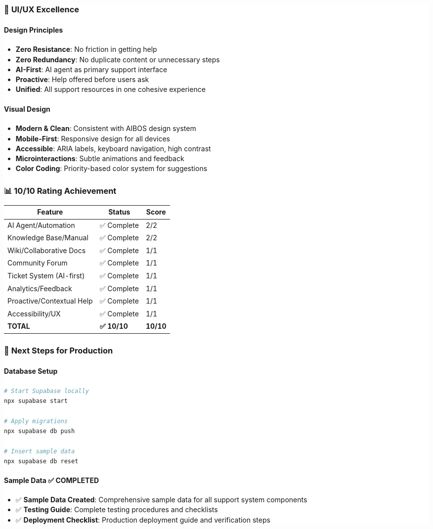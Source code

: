 ### 🎨 **UI/UX Excellence**

#### **Design Principles**
- **Zero Resistance**: No friction in getting help
- **Zero Redundancy**: No duplicate content or unnecessary steps
- **AI-First**: AI agent as primary support interface
- **Proactive**: Help offered before users ask
- **Unified**: All support resources in one cohesive experience

#### **Visual Design**
- **Modern & Clean**: Consistent with AIBOS design system
- **Mobile-First**: Responsive design for all devices
- **Accessible**: ARIA labels, keyboard navigation, high contrast
- **Microinteractions**: Subtle animations and feedback
- **Color Coding**: Priority-based color system for suggestions

### 📊 **10/10 Rating Achievement**

| Feature | Status | Score |
|---------|--------|-------|
| AI Agent/Automation | ✅ Complete | 2/2 |
| Knowledge Base/Manual | ✅ Complete | 2/2 |
| Wiki/Collaborative Docs | ✅ Complete | 1/1 |
| Community Forum | ✅ Complete | 1/1 |
| Ticket System (AI-first) | ✅ Complete | 1/1 |
| Analytics/Feedback | ✅ Complete | 1/1 |
| Proactive/Contextual Help | ✅ Complete | 1/1 |
| Accessibility/UX | ✅ Complete | 1/1 |
| **TOTAL** | **✅ 10/10** | **10/10** |

### 🚀 **Next Steps for Production**

#### **Database Setup**
```bash
# Start Supabase locally
npx supabase start

# Apply migrations
npx supabase db push

# Insert sample data
npx supabase db reset
```

#### **Sample Data** ✅ **COMPLETED**
- ✅ **Sample Data Created**: Comprehensive sample data for all support system components
- ✅ **Testing Guide**: Complete testing procedures and checklists
- ✅ **Deployment Checklist**: Production deployment guide and verification steps
